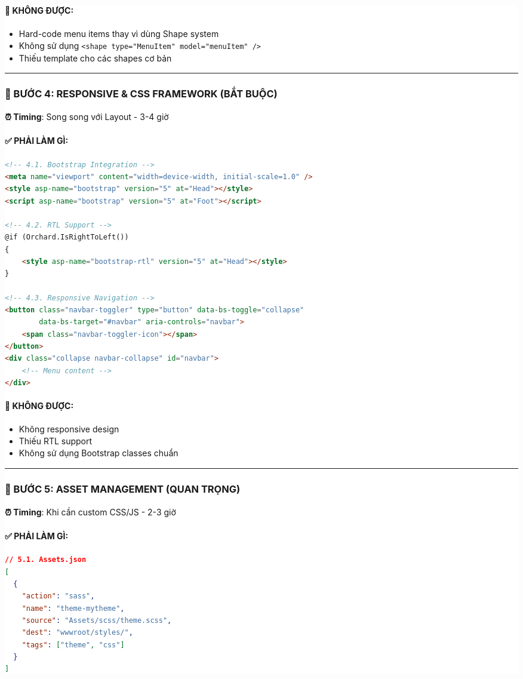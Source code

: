 #### **🚫 KHÔNG ĐƯỢC:**
- Hard-code menu items thay vì dùng Shape system
- Không sử dụng `<shape type="MenuItem" model="menuItem" />`
- Thiếu template cho các shapes cơ bản

---

### **🎯 BƯỚC 4: RESPONSIVE & CSS FRAMEWORK (BẮT BUỘC)**
**⏰ Timing**: Song song với Layout - 3-4 giờ

#### **✅ PHẢI LÀM GÌ:**
```html
<!-- 4.1. Bootstrap Integration -->
<meta name="viewport" content="width=device-width, initial-scale=1.0" />
<style asp-name="bootstrap" version="5" at="Head"></style>
<script asp-name="bootstrap" version="5" at="Foot"></script>

<!-- 4.2. RTL Support -->
@if (Orchard.IsRightToLeft())
{
    <style asp-name="bootstrap-rtl" version="5" at="Head"></style>
}

<!-- 4.3. Responsive Navigation -->
<button class="navbar-toggler" type="button" data-bs-toggle="collapse" 
        data-bs-target="#navbar" aria-controls="navbar">
    <span class="navbar-toggler-icon"></span>
</button>
<div class="collapse navbar-collapse" id="navbar">
    <!-- Menu content -->
</div>
```

#### **🚫 KHÔNG ĐƯỢC:**
- Không responsive design
- Thiếu RTL support
- Không sử dụng Bootstrap classes chuẩn

---

### **🎪 BƯỚC 5: ASSET MANAGEMENT (QUAN TRỌNG)**
**⏰ Timing**: Khi cần custom CSS/JS - 2-3 giờ

#### **✅ PHẢI LÀM GÌ:**
```json
// 5.1. Assets.json
[
  {
    "action": "sass",
    "name": "theme-mytheme",
    "source": "Assets/scss/theme.scss",
    "dest": "wwwroot/styles/",
    "tags": ["theme", "css"]
  }
]
```
